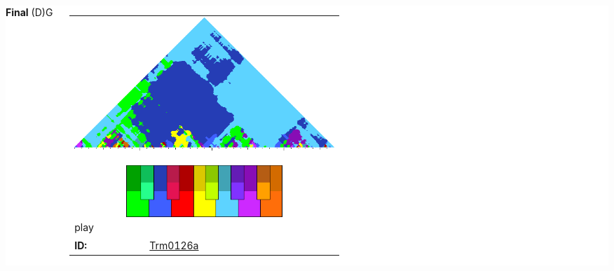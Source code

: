 <tr>
	<td>
		<b>Final</b>
	</td>
	<td>
		(D)G
	</td>
</tr>

</table>

<table style="display:inline-block; padding-left:20px; padding-right:20px; vertical-align:top; max-width:425px;">
<tr>
	<td style="position:relative" colspan="2">
		<a target="_blank" href="img/Trm0126a-raw.png"><img width="425" style="width:425px" src="img/Trm0126a-raw.png"></a>
		<div id="audio_Trm0126a" style="cursor:pointer;" onclick="PlayAudioFile('Trm0126a', this);" class="play">play</div>
	</td>
</tr>

<tr>
	<td>
		<b>ID:</b>
	</td>
	<td>
		<a target="_blank" href="http://tassomusic.org/work/?id=Trm0126a">Trm0126a</a>
	</td>
</tr>
